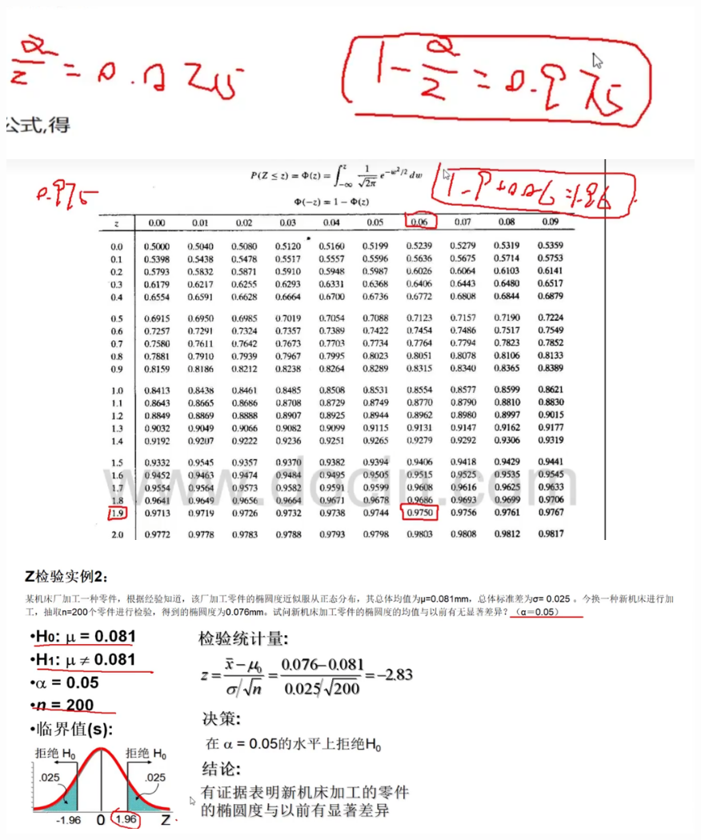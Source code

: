 ![image-20230118122155460](2.数学基础/image-20230118122155460.png)

![image-20230118122135632](2.数学基础/image-20230118122135632.png)

![image-20230118122654197](2.数学基础/image-20230118122654197.png)
